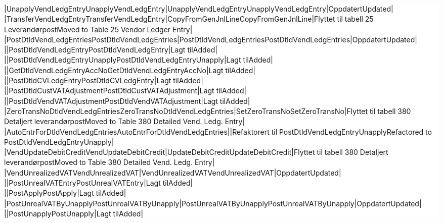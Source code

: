|<span data-ttu-id="5b7e5-303">UnapplyVendLedgEntry</span><span class="sxs-lookup"><span data-stu-id="5b7e5-303">UnapplyVendLedgEntry</span></span>|<span data-ttu-id="5b7e5-304">UnapplyVendLedgEntry</span><span class="sxs-lookup"><span data-stu-id="5b7e5-304">UnapplyVendLedgEntry</span></span>|<span data-ttu-id="5b7e5-305">Oppdatert</span><span class="sxs-lookup"><span data-stu-id="5b7e5-305">Updated</span></span>|  
|<span data-ttu-id="5b7e5-306">TransferVendLedgEntry</span><span class="sxs-lookup"><span data-stu-id="5b7e5-306">TransferVendLedgEntry</span></span>|<span data-ttu-id="5b7e5-307">CopyFromGenJnlLine</span><span class="sxs-lookup"><span data-stu-id="5b7e5-307">CopyFromGenJnlLine</span></span>|<span data-ttu-id="5b7e5-308">Flyttet til tabell 25 Leverandørpost</span><span class="sxs-lookup"><span data-stu-id="5b7e5-308">Moved to Table 25 Vendor Ledger Entry</span></span>|  
|<span data-ttu-id="5b7e5-309">PostDtldVendLedgEntries</span><span class="sxs-lookup"><span data-stu-id="5b7e5-309">PostDtldVendLedgEntries</span></span>|<span data-ttu-id="5b7e5-310">PostDtldVendLedgEntries</span><span class="sxs-lookup"><span data-stu-id="5b7e5-310">PostDtldVendLedgEntries</span></span>|<span data-ttu-id="5b7e5-311">Oppdatert</span><span class="sxs-lookup"><span data-stu-id="5b7e5-311">Updated</span></span>|  
||<span data-ttu-id="5b7e5-312">PostDtldVendLedgEntry</span><span class="sxs-lookup"><span data-stu-id="5b7e5-312">PostDtldVendLedgEntry</span></span>|<span data-ttu-id="5b7e5-313">Lagt til</span><span class="sxs-lookup"><span data-stu-id="5b7e5-313">Added</span></span>|  
||<span data-ttu-id="5b7e5-314">PostDtldVendLedgEntryUnapply</span><span class="sxs-lookup"><span data-stu-id="5b7e5-314">PostDtldVendLedgEntryUnapply</span></span>|<span data-ttu-id="5b7e5-315">Lagt til</span><span class="sxs-lookup"><span data-stu-id="5b7e5-315">Added</span></span>|  
||<span data-ttu-id="5b7e5-316">GetDtldVendLedgEntryAccNo</span><span class="sxs-lookup"><span data-stu-id="5b7e5-316">GetDtldVendLedgEntryAccNo</span></span>|<span data-ttu-id="5b7e5-317">Lagt til</span><span class="sxs-lookup"><span data-stu-id="5b7e5-317">Added</span></span>|  
||<span data-ttu-id="5b7e5-318">PostDtldCVLedgEntry</span><span class="sxs-lookup"><span data-stu-id="5b7e5-318">PostDtldCVLedgEntry</span></span>|<span data-ttu-id="5b7e5-319">Lagt til</span><span class="sxs-lookup"><span data-stu-id="5b7e5-319">Added</span></span>|  
||<span data-ttu-id="5b7e5-320">PostDtldCustVATAdjustment</span><span class="sxs-lookup"><span data-stu-id="5b7e5-320">PostDtldCustVATAdjustment</span></span>|<span data-ttu-id="5b7e5-321">Lagt til</span><span class="sxs-lookup"><span data-stu-id="5b7e5-321">Added</span></span>|  
||<span data-ttu-id="5b7e5-322">PostDtldVendVATAdjustment</span><span class="sxs-lookup"><span data-stu-id="5b7e5-322">PostDtldVendVATAdjustment</span></span>|<span data-ttu-id="5b7e5-323">Lagt til</span><span class="sxs-lookup"><span data-stu-id="5b7e5-323">Added</span></span>|  
|<span data-ttu-id="5b7e5-324">ZeroTransNoDtldVendLedgEntries</span><span class="sxs-lookup"><span data-stu-id="5b7e5-324">ZeroTransNoDtldVendLedgEntries</span></span>|<span data-ttu-id="5b7e5-325">SetZeroTransNo</span><span class="sxs-lookup"><span data-stu-id="5b7e5-325">SetZeroTransNo</span></span>|<span data-ttu-id="5b7e5-326">Flyttet til tabell 380 Detaljert leverandørpost</span><span class="sxs-lookup"><span data-stu-id="5b7e5-326">Moved to Table 380 Detailed Vend. Ledg. Entry</span></span>|  
|<span data-ttu-id="5b7e5-327">AutoEntrForDtldVendLedgEntries</span><span class="sxs-lookup"><span data-stu-id="5b7e5-327">AutoEntrForDtldVendLedgEntries</span></span>||<span data-ttu-id="5b7e5-328">Refaktorert til PostDtldVendLedgEntryUnapply</span><span class="sxs-lookup"><span data-stu-id="5b7e5-328">Refactored to PostDtldVendLedgEntryUnapply</span></span>|  
|<span data-ttu-id="5b7e5-329">VendUpdateDebitCredit</span><span class="sxs-lookup"><span data-stu-id="5b7e5-329">VendUpdateDebitCredit</span></span>|<span data-ttu-id="5b7e5-330">UpdateDebitCredit</span><span class="sxs-lookup"><span data-stu-id="5b7e5-330">UpdateDebitCredit</span></span>|<span data-ttu-id="5b7e5-331">Flyttet til tabell 380 Detaljert leverandørpost</span><span class="sxs-lookup"><span data-stu-id="5b7e5-331">Moved to Table 380 Detailed Vend. Ledg. Entry</span></span>|  
|<span data-ttu-id="5b7e5-332">VendUnrealizedVAT</span><span class="sxs-lookup"><span data-stu-id="5b7e5-332">VendUnrealizedVAT</span></span>|<span data-ttu-id="5b7e5-333">VendUnrealizedVAT</span><span class="sxs-lookup"><span data-stu-id="5b7e5-333">VendUnrealizedVAT</span></span>|<span data-ttu-id="5b7e5-334">Oppdatert</span><span class="sxs-lookup"><span data-stu-id="5b7e5-334">Updated</span></span>|  
||<span data-ttu-id="5b7e5-335">PostUnrealVATEntry</span><span class="sxs-lookup"><span data-stu-id="5b7e5-335">PostUnrealVATEntry</span></span>|<span data-ttu-id="5b7e5-336">Lagt til</span><span class="sxs-lookup"><span data-stu-id="5b7e5-336">Added</span></span>|  
||<span data-ttu-id="5b7e5-337">PostApply</span><span class="sxs-lookup"><span data-stu-id="5b7e5-337">PostApply</span></span>|<span data-ttu-id="5b7e5-338">Lagt til</span><span class="sxs-lookup"><span data-stu-id="5b7e5-338">Added</span></span>|  
|<span data-ttu-id="5b7e5-339">PostUnrealVATByUnapply</span><span class="sxs-lookup"><span data-stu-id="5b7e5-339">PostUnrealVATByUnapply</span></span>|<span data-ttu-id="5b7e5-340">PostUnrealVATByUnapply</span><span class="sxs-lookup"><span data-stu-id="5b7e5-340">PostUnrealVATByUnapply</span></span>|<span data-ttu-id="5b7e5-341">Oppdatert</span><span class="sxs-lookup"><span data-stu-id="5b7e5-341">Updated</span></span>|  
||<span data-ttu-id="5b7e5-342">PostUnapply</span><span class="sxs-lookup"><span data-stu-id="5b7e5-342">PostUnapply</span></span>|<span data-ttu-id="5b7e5-343">Lagt til</span><span class="sxs-lookup"><span data-stu-id="5b7e5-343">Added</span></span>|  